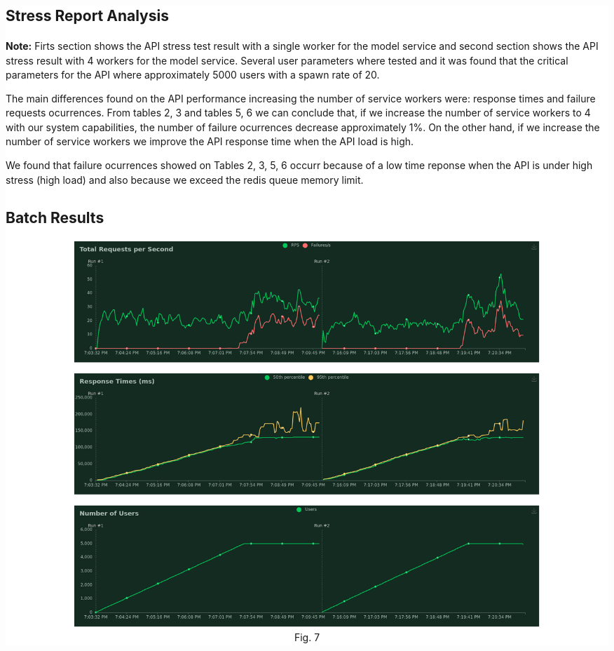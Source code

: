 ## Stress Report Analysis

**Note:** Firts section shows the API stress test result with a single worker for the model service and second section shows the API stress result with 4 workers for the model service. Several user parameters where tested and it was found that the critical parameters for the API where approximately 5000 users with a spawn rate of 20.

The main differences found on the API performance increasing the number of service workers were: response times and failure requests ocurrences. From tables 2, 3 and tables 5, 6 we can conclude that, if we increase the number of service workers to 4 with our system capabilities, the number of failure ocurrences decrease approximately 1%. On the other hand, if we increase the number of service workers we improve the API response time when the API load is high. 

We found that failure ocurrences showed on Tables 2, 3, 5, 6 occurr because of a low time reponse when the API is under high stress (high load) and also because we exceed the redis queue memory limit.

## Batch Results

<figure>
<img src="stress_test/w1_batch_10and50_graph_trps.png" style="height: 550px; width:100%;"/>
<figcaption style="text-align: center">Fig. 7</figcaption>
</figure>